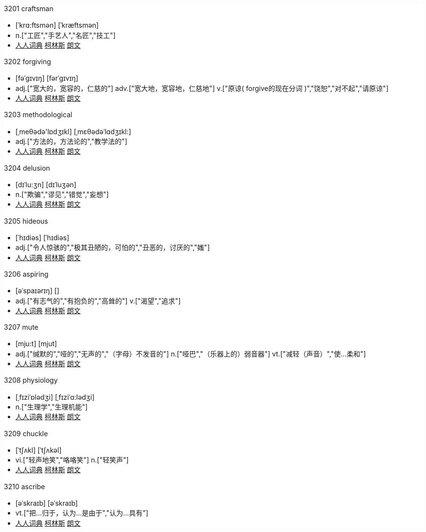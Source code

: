 3201 craftsman 
- [ˈkrɑ:ftsmən]  [ˈkræftsmən] 
- n.["工匠","手艺人","名匠","技工"]   
- [人人词典](https://www.91dict.com/words?w=craftsman) [柯林斯](https://www.collinsdictionary.com/zh/dictionary/english/craftsman) [朗文](https://www.ldoceonline.com/dictionary/craftsman) 

3202 forgiving 
- [fəˈgɪvɪŋ]  [fərˈgɪvɪŋ] 
- adj.["宽大的，宽容的，仁慈的"]  adv.["宽大地，宽容地，仁慈地"]  v.["原谅( forgive的现在分词 )","饶恕","对不起","请原谅"]   
- [人人词典](https://www.91dict.com/words?w=forgiving) [柯林斯](https://www.collinsdictionary.com/zh/dictionary/english/forgiving) [朗文](https://www.ldoceonline.com/dictionary/forgiving) 

3203 methodological 
- [ˌmeθədə'lɒdʒɪkl]  [ˌmɛθədəˈlɑdʒɪkl:] 
- adj.["方法的，方法论的","教学法的"]   
- [人人词典](https://www.91dict.com/words?w=methodological) [柯林斯](https://www.collinsdictionary.com/zh/dictionary/english/methodological) [朗文](https://www.ldoceonline.com/dictionary/methodological) 

3204 delusion 
- [dɪˈlu:ʒn]  [dɪˈluʒən] 
- n.["欺骗","谬见","错觉","妄想"]   
- [人人词典](https://www.91dict.com/words?w=delusion) [柯林斯](https://www.collinsdictionary.com/zh/dictionary/english/delusion) [朗文](https://www.ldoceonline.com/dictionary/delusion) 

3205 hideous 
- [ˈhɪdiəs]  [ˈhɪdiəs] 
- adj.["令人惊骇的","极其丑陋的，可怕的","丑恶的，讨厌的","媸"]   
- [人人词典](https://www.91dict.com/words?w=hideous) [柯林斯](https://www.collinsdictionary.com/zh/dictionary/english/hideous) [朗文](https://www.ldoceonline.com/dictionary/hideous) 

3206 aspiring 
- [əˈspaɪərɪŋ]  [] 
- adj.["有志气的","有抱负的","高耸的"]  v.["渴望","追求"]   
- [人人词典](https://www.91dict.com/words?w=aspiring) [柯林斯](https://www.collinsdictionary.com/zh/dictionary/english/aspiring) [朗文](https://www.ldoceonline.com/dictionary/aspiring) 

3207 mute 
- [mju:t]  [mjut] 
- adj.["缄默的","哑的","无声的","（字母）不发音的"]  n.["哑巴","（乐器上的）弱音器"]  vt.["减轻（声音）","使…柔和"]   
- [人人词典](https://www.91dict.com/words?w=mute) [柯林斯](https://www.collinsdictionary.com/zh/dictionary/english/mute) [朗文](https://www.ldoceonline.com/dictionary/mute) 

3208 physiology 
- [ˌfɪziˈɒlədʒi]  [ˌfɪziˈɑ:lədʒi] 
- n.["生理学","生理机能"]   
- [人人词典](https://www.91dict.com/words?w=physiology) [柯林斯](https://www.collinsdictionary.com/zh/dictionary/english/physiology) [朗文](https://www.ldoceonline.com/dictionary/physiology) 

3209 chuckle 
- [ˈtʃʌkl]  [ˈtʃʌkəl] 
- vi.["轻声地笑","咯咯笑"]  n.["轻笑声"]   
- [人人词典](https://www.91dict.com/words?w=chuckle) [柯林斯](https://www.collinsdictionary.com/zh/dictionary/english/chuckle) [朗文](https://www.ldoceonline.com/dictionary/chuckle) 

3210 ascribe 
- [əˈskraɪb]  [əˈskraɪb] 
- vt.["把…归于，认为…是由于","认为…具有"]   
- [人人词典](https://www.91dict.com/words?w=ascribe) [柯林斯](https://www.collinsdictionary.com/zh/dictionary/english/ascribe) [朗文](https://www.ldoceonline.com/dictionary/ascribe) 

